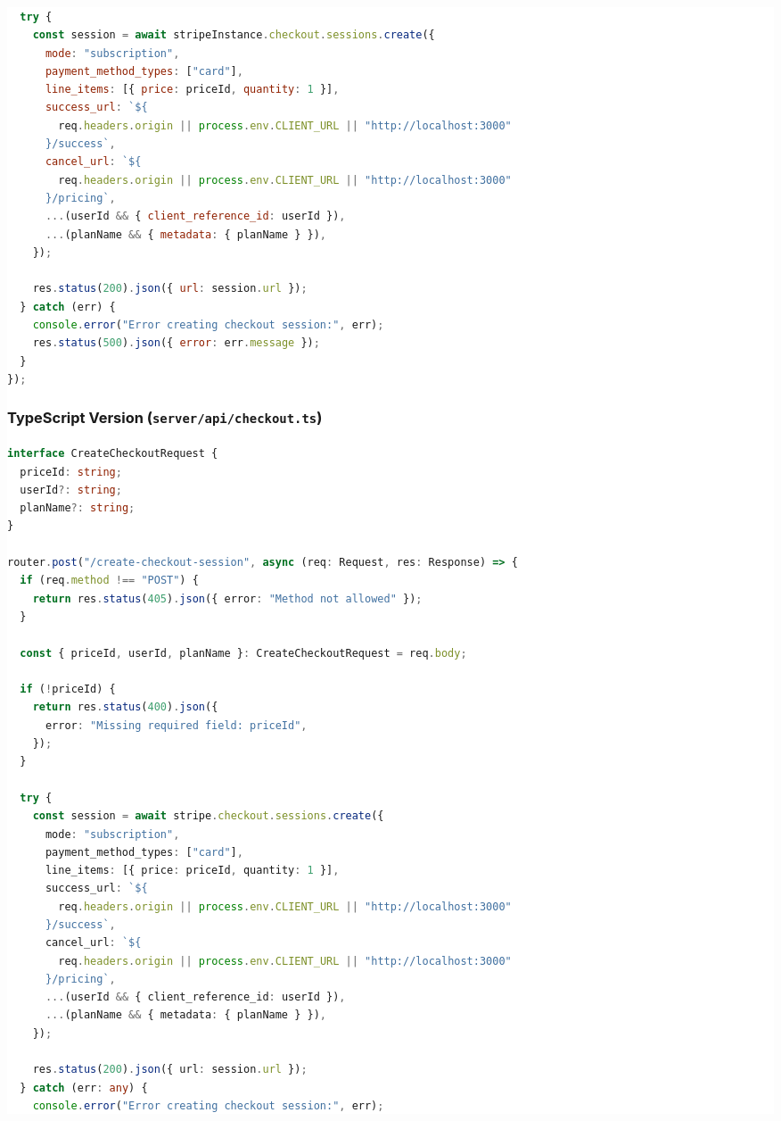```javascript
  try {
    const session = await stripeInstance.checkout.sessions.create({
      mode: "subscription",
      payment_method_types: ["card"],
      line_items: [{ price: priceId, quantity: 1 }],
      success_url: `${
        req.headers.origin || process.env.CLIENT_URL || "http://localhost:3000"
      }/success`,
      cancel_url: `${
        req.headers.origin || process.env.CLIENT_URL || "http://localhost:3000"
      }/pricing`,
      ...(userId && { client_reference_id: userId }),
      ...(planName && { metadata: { planName } }),
    });

    res.status(200).json({ url: session.url });
  } catch (err) {
    console.error("Error creating checkout session:", err);
    res.status(500).json({ error: err.message });
  }
});
```

### **TypeScript Version** (`server/api/checkout.ts`)

```typescript
interface CreateCheckoutRequest {
  priceId: string;
  userId?: string;
  planName?: string;
}

router.post("/create-checkout-session", async (req: Request, res: Response) => {
  if (req.method !== "POST") {
    return res.status(405).json({ error: "Method not allowed" });
  }

  const { priceId, userId, planName }: CreateCheckoutRequest = req.body;

  if (!priceId) {
    return res.status(400).json({
      error: "Missing required field: priceId",
    });
  }

  try {
    const session = await stripe.checkout.sessions.create({
      mode: "subscription",
      payment_method_types: ["card"],
      line_items: [{ price: priceId, quantity: 1 }],
      success_url: `${
        req.headers.origin || process.env.CLIENT_URL || "http://localhost:3000"
      }/success`,
      cancel_url: `${
        req.headers.origin || process.env.CLIENT_URL || "http://localhost:3000"
      }/pricing`,
      ...(userId && { client_reference_id: userId }),
      ...(planName && { metadata: { planName } }),
    });

    res.status(200).json({ url: session.url });
  } catch (err: any) {
    console.error("Error creating checkout session:", err);
```
